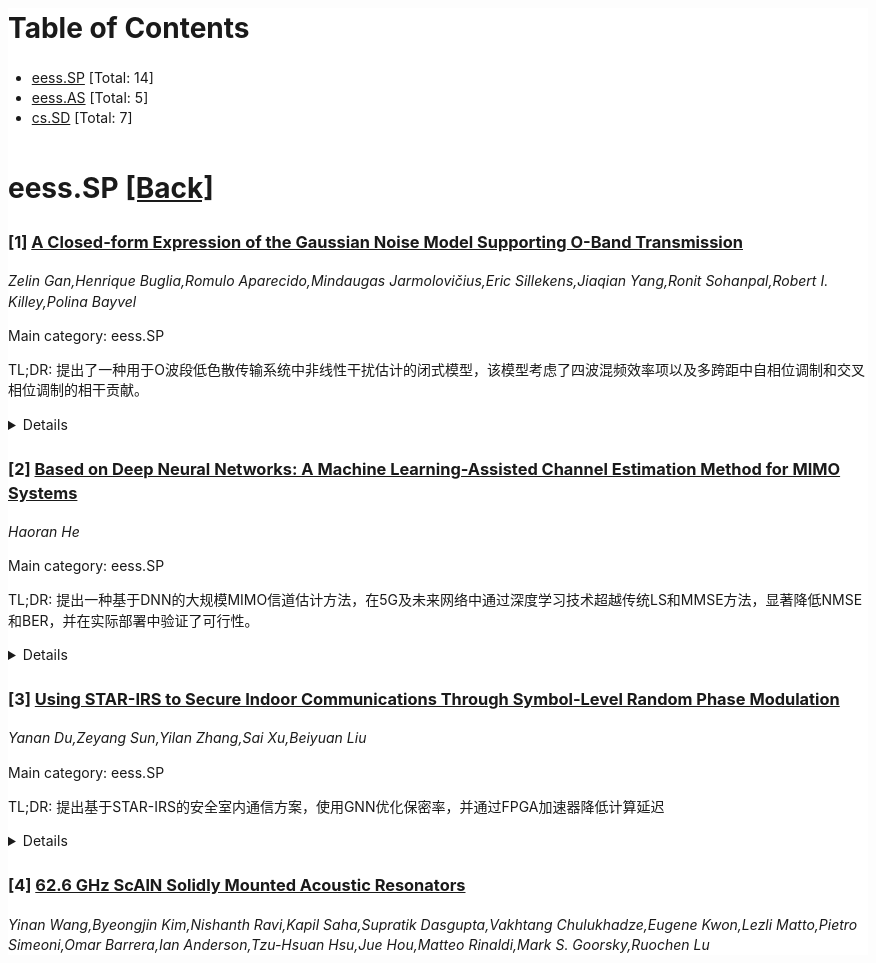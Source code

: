 <div id=toc></div>

# Table of Contents

- [eess.SP](#eess.SP) [Total: 14]
- [eess.AS](#eess.AS) [Total: 5]
- [cs.SD](#cs.SD) [Total: 7]


<div id='eess.SP'></div>

# eess.SP [[Back]](#toc)

### [1] [A Closed-form Expression of the Gaussian Noise Model Supporting O-Band Transmission](https://arxiv.org/abs/2510.11867)
*Zelin Gan,Henrique Buglia,Romulo Aparecido,Mindaugas Jarmolovičius,Eric Sillekens,Jiaqian Yang,Ronit Sohanpal,Robert I. Killey,Polina Bayvel*

Main category: eess.SP

TL;DR: 提出了一种用于O波段低色散传输系统中非线性干扰估计的闭式模型，该模型考虑了四波混频效率项以及多跨距中自相位调制和交叉相位调制的相干贡献。


<details><summary>Details</summary></details>


### [2] [Based on Deep Neural Networks: A Machine Learning-Assisted Channel Estimation Method for MIMO Systems](https://arxiv.org/abs/2510.11891)
*Haoran He*

Main category: eess.SP

TL;DR: 提出一种基于DNN的大规模MIMO信道估计方法，在5G及未来网络中通过深度学习技术超越传统LS和MMSE方法，显著降低NMSE和BER，并在实际部署中验证了可行性。


<details><summary>Details</summary></details>


### [3] [Using STAR-IRS to Secure Indoor Communications Through Symbol-Level Random Phase Modulation](https://arxiv.org/abs/2510.11925)
*Yanan Du,Zeyang Sun,Yilan Zhang,Sai Xu,Beiyuan Liu*

Main category: eess.SP

TL;DR: 提出基于STAR-IRS的安全室内通信方案，使用GNN优化保密率，并通过FPGA加速器降低计算延迟


<details><summary>Details</summary></details>


### [4] [62.6 GHz ScAlN Solidly Mounted Acoustic Resonators](https://arxiv.org/abs/2510.11994)
*Yinan Wang,Byeongjin Kim,Nishanth Ravi,Kapil Saha,Supratik Dasgupta,Vakhtang Chulukhadze,Eugene Kwon,Lezli Matto,Pietro Simeoni,Omar Barrera,Ian Anderson,Tzu-Hsuan Hsu,Jue Hou,Matteo Rinaldi,Mark S. Goorsky,Ruochen Lu*
